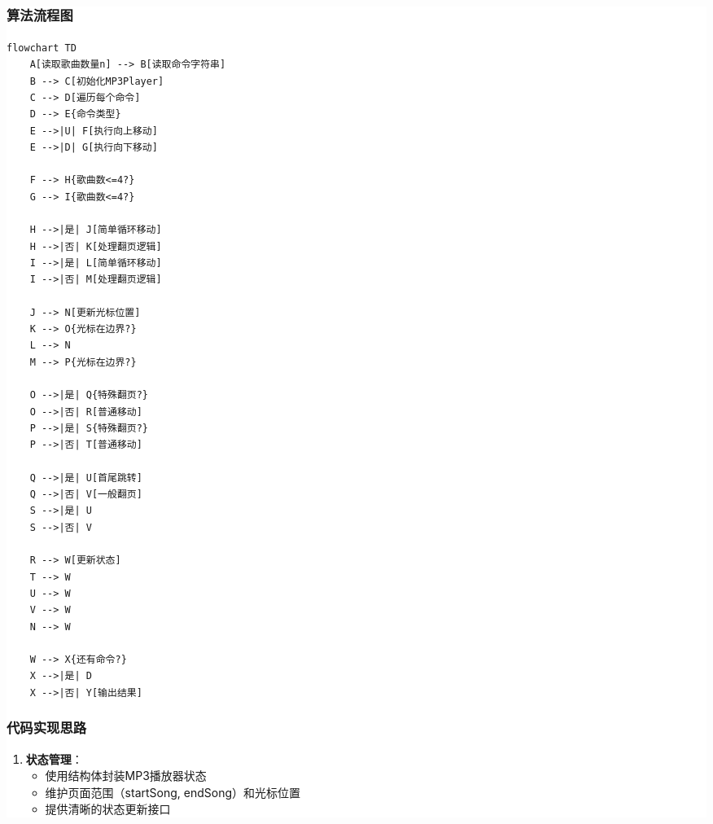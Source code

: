 ### 算法流程图

```mermaid
flowchart TD
    A[读取歌曲数量n] --> B[读取命令字符串]
    B --> C[初始化MP3Player]
    C --> D[遍历每个命令]
    D --> E{命令类型}
    E -->|U| F[执行向上移动]
    E -->|D| G[执行向下移动]
    
    F --> H{歌曲数<=4?}
    G --> I{歌曲数<=4?}
    
    H -->|是| J[简单循环移动]
    H -->|否| K[处理翻页逻辑]
    I -->|是| L[简单循环移动]
    I -->|否| M[处理翻页逻辑]
    
    J --> N[更新光标位置]
    K --> O{光标在边界?}
    L --> N
    M --> P{光标在边界?}
    
    O -->|是| Q{特殊翻页?}
    O -->|否| R[普通移动]
    P -->|是| S{特殊翻页?}
    P -->|否| T[普通移动]
    
    Q -->|是| U[首尾跳转]
    Q -->|否| V[一般翻页]
    S -->|是| U
    S -->|否| V
    
    R --> W[更新状态]
    T --> W
    U --> W
    V --> W
    N --> W
    
    W --> X{还有命令?}
    X -->|是| D
    X -->|否| Y[输出结果]
```

### 代码实现思路

1. **状态管理**：
   - 使用结构体封装MP3播放器状态
   - 维护页面范围（startSong, endSong）和光标位置
   - 提供清晰的状态更新接口
